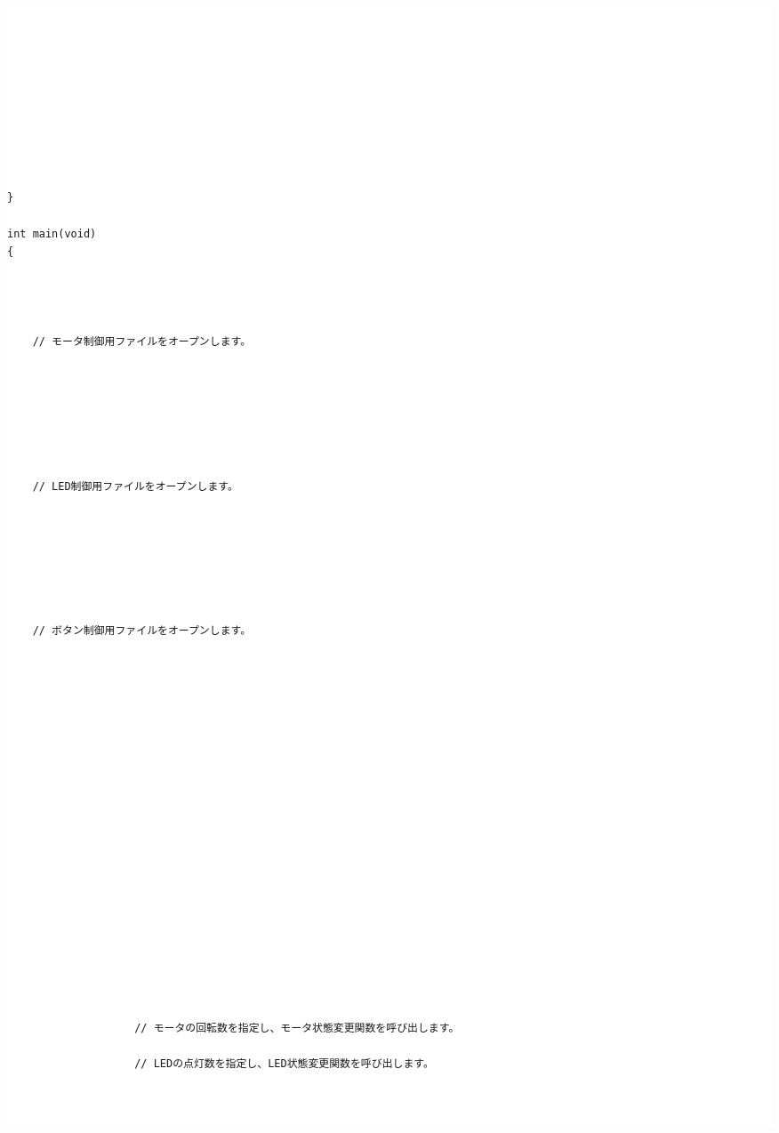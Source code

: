 ```c{.line-numbers}










}

int main(void)
{




	// モータ制御用ファイルをオープンします。







	// LED制御用ファイルをオープンします。







	// ボタン制御用ファイルをオープンします。





















					// モータの回転数を指定し、モータ状態変更関数を呼び出します。

					// LEDの点灯数を指定し、LED状態変更関数を呼び出します。




```